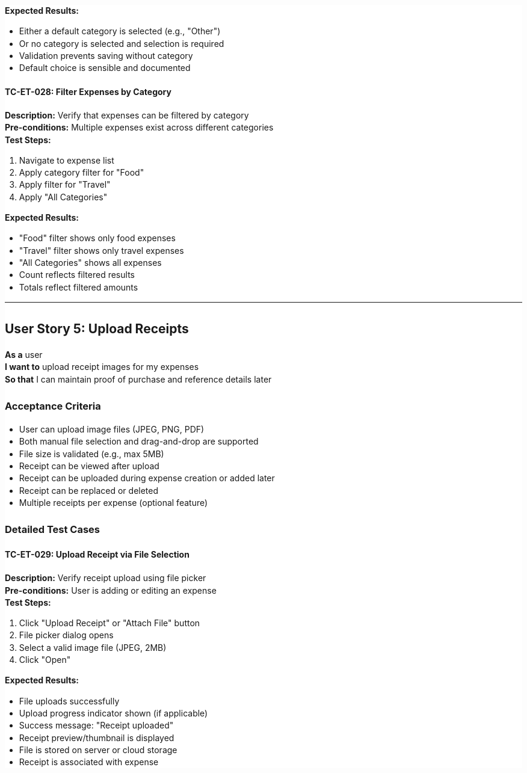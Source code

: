**Expected Results:**
- Either a default category is selected (e.g., "Other")
- Or no category is selected and selection is required
- Validation prevents saving without category
- Default choice is sensible and documented

#### TC-ET-028: Filter Expenses by Category
**Description:** Verify that expenses can be filtered by category  
**Pre-conditions:** Multiple expenses exist across different categories  
**Test Steps:**
1. Navigate to expense list
2. Apply category filter for "Food"
3. Apply filter for "Travel"
4. Apply "All Categories"

**Expected Results:**
- "Food" filter shows only food expenses
- "Travel" filter shows only travel expenses
- "All Categories" shows all expenses
- Count reflects filtered results
- Totals reflect filtered amounts

---

## User Story 5: Upload Receipts

**As a** user  
**I want to** upload receipt images for my expenses  
**So that** I can maintain proof of purchase and reference details later

### Acceptance Criteria
- User can upload image files (JPEG, PNG, PDF)
- Both manual file selection and drag-and-drop are supported
- File size is validated (e.g., max 5MB)
- Receipt can be viewed after upload
- Receipt can be uploaded during expense creation or added later
- Receipt can be replaced or deleted
- Multiple receipts per expense (optional feature)

### Detailed Test Cases

#### TC-ET-029: Upload Receipt via File Selection
**Description:** Verify receipt upload using file picker  
**Pre-conditions:** User is adding or editing an expense  
**Test Steps:**
1. Click "Upload Receipt" or "Attach File" button
2. File picker dialog opens
3. Select a valid image file (JPEG, 2MB)
4. Click "Open"

**Expected Results:**
- File uploads successfully
- Upload progress indicator shown (if applicable)
- Success message: "Receipt uploaded"
- Receipt preview/thumbnail is displayed
- File is stored on server or cloud storage
- Receipt is associated with expense
